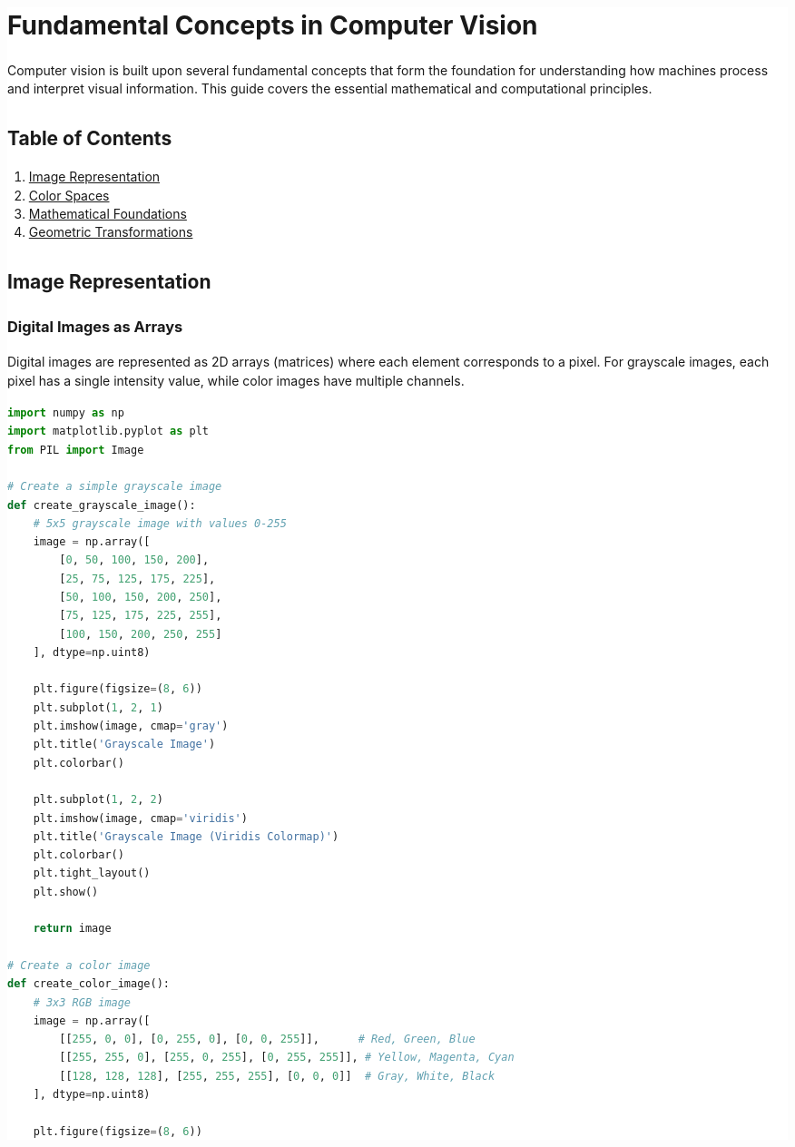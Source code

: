 # Fundamental Concepts in Computer Vision

Computer vision is built upon several fundamental concepts that form the foundation for understanding how machines process and interpret visual information. This guide covers the essential mathematical and computational principles.

## Table of Contents

1. [Image Representation](#image-representation)
2. [Color Spaces](#color-spaces)
3. [Mathematical Foundations](#mathematical-foundations)
4. [Geometric Transformations](#geometric-transformations)

## Image Representation

### Digital Images as Arrays

Digital images are represented as 2D arrays (matrices) where each element corresponds to a pixel. For grayscale images, each pixel has a single intensity value, while color images have multiple channels.

```python
import numpy as np
import matplotlib.pyplot as plt
from PIL import Image

# Create a simple grayscale image
def create_grayscale_image():
    # 5x5 grayscale image with values 0-255
    image = np.array([
        [0, 50, 100, 150, 200],
        [25, 75, 125, 175, 225],
        [50, 100, 150, 200, 250],
        [75, 125, 175, 225, 255],
        [100, 150, 200, 250, 255]
    ], dtype=np.uint8)
    
    plt.figure(figsize=(8, 6))
    plt.subplot(1, 2, 1)
    plt.imshow(image, cmap='gray')
    plt.title('Grayscale Image')
    plt.colorbar()
    
    plt.subplot(1, 2, 2)
    plt.imshow(image, cmap='viridis')
    plt.title('Grayscale Image (Viridis Colormap)')
    plt.colorbar()
    plt.tight_layout()
    plt.show()
    
    return image

# Create a color image
def create_color_image():
    # 3x3 RGB image
    image = np.array([
        [[255, 0, 0], [0, 255, 0], [0, 0, 255]],      # Red, Green, Blue
        [[255, 255, 0], [255, 0, 255], [0, 255, 255]], # Yellow, Magenta, Cyan
        [[128, 128, 128], [255, 255, 255], [0, 0, 0]]  # Gray, White, Black
    ], dtype=np.uint8)
    
    plt.figure(figsize=(8, 6))
```